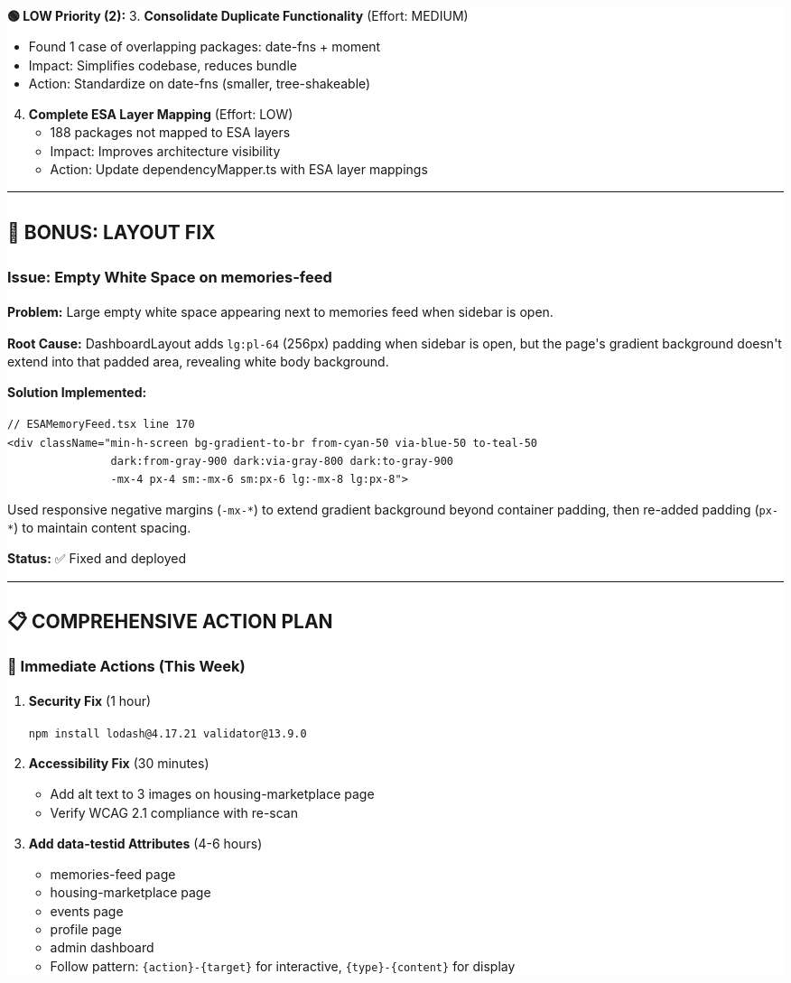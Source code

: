 **🟢 LOW Priority (2):**
3. **Consolidate Duplicate Functionality** (Effort: MEDIUM)
   - Found 1 case of overlapping packages: date-fns + moment
   - Impact: Simplifies codebase, reduces bundle
   - Action: Standardize on date-fns (smaller, tree-shakeable)

4. **Complete ESA Layer Mapping** (Effort: LOW)
   - 188 packages not mapped to ESA layers
   - Impact: Improves architecture visibility
   - Action: Update dependencyMapper.ts with ESA layer mappings

---

## 🔧 BONUS: LAYOUT FIX

### Issue: Empty White Space on memories-feed

**Problem:** Large empty white space appearing next to memories feed when sidebar is open.

**Root Cause:** DashboardLayout adds `lg:pl-64` (256px) padding when sidebar is open, but the page's gradient background doesn't extend into that padded area, revealing white body background.

**Solution Implemented:**
```tsx
// ESAMemoryFeed.tsx line 170
<div className="min-h-screen bg-gradient-to-br from-cyan-50 via-blue-50 to-teal-50 
                dark:from-gray-900 dark:via-gray-800 dark:to-gray-900 
                -mx-4 px-4 sm:-mx-6 sm:px-6 lg:-mx-8 lg:px-8">
```

Used responsive negative margins (`-mx-*`) to extend gradient background beyond container padding, then re-added padding (`px-*`) to maintain content spacing.

**Status:** ✅ Fixed and deployed

---

## 📋 COMPREHENSIVE ACTION PLAN

### 🔴 Immediate Actions (This Week)

1. **Security Fix** (1 hour)
   ```bash
   npm install lodash@4.17.21 validator@13.9.0
   ```

2. **Accessibility Fix** (30 minutes)
   - Add alt text to 3 images on housing-marketplace page
   - Verify WCAG 2.1 compliance with re-scan

3. **Add data-testid Attributes** (4-6 hours)
   - memories-feed page
   - housing-marketplace page  
   - events page
   - profile page
   - admin dashboard
   - Follow pattern: `{action}-{target}` for interactive, `{type}-{content}` for display
